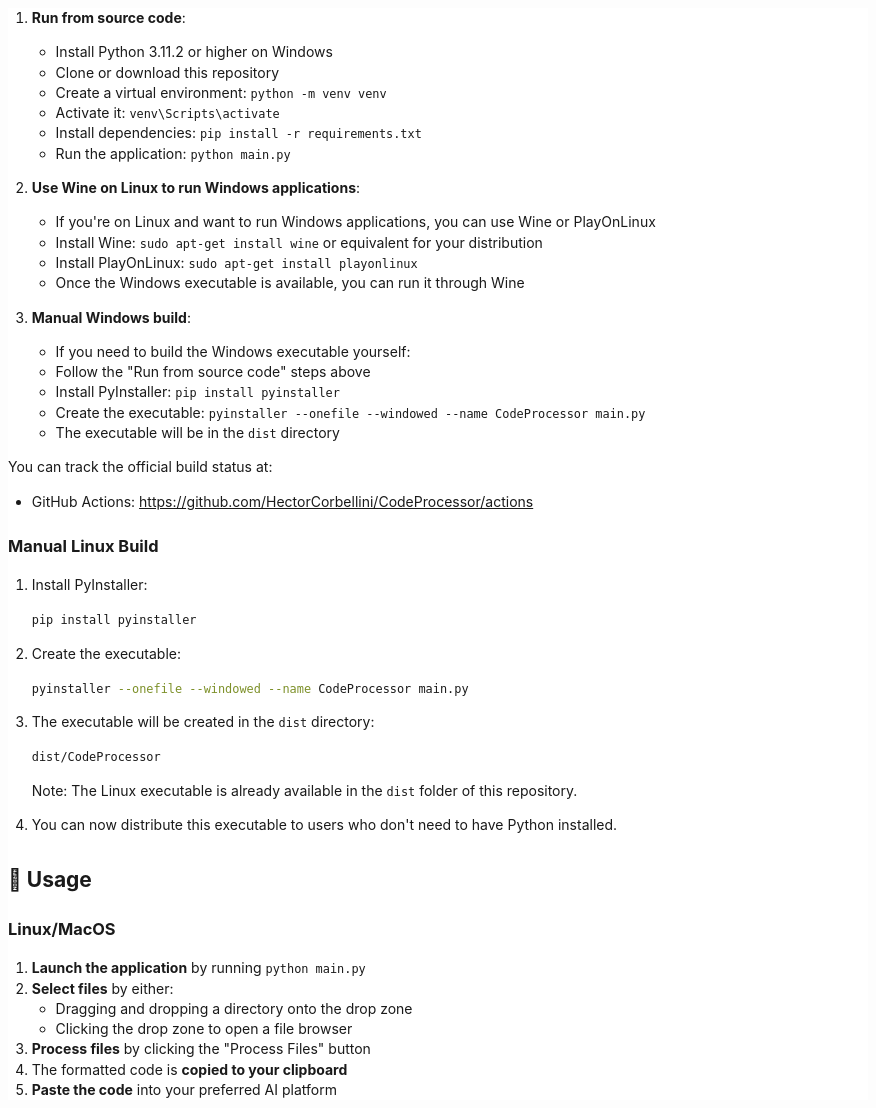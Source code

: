 1. **Run from source code**:
   - Install Python 3.11.2 or higher on Windows
   - Clone or download this repository
   - Create a virtual environment: `python -m venv venv`
   - Activate it: `venv\Scripts\activate`
   - Install dependencies: `pip install -r requirements.txt`
   - Run the application: `python main.py`

2. **Use Wine on Linux to run Windows applications**:
   - If you're on Linux and want to run Windows applications, you can use Wine or PlayOnLinux
   - Install Wine: `sudo apt-get install wine` or equivalent for your distribution
   - Install PlayOnLinux: `sudo apt-get install playonlinux`
   - Once the Windows executable is available, you can run it through Wine

3. **Manual Windows build**:
   - If you need to build the Windows executable yourself:
   - Follow the "Run from source code" steps above
   - Install PyInstaller: `pip install pyinstaller`
   - Create the executable: `pyinstaller --onefile --windowed --name CodeProcessor main.py`
   - The executable will be in the `dist` directory

You can track the official build status at:
- GitHub Actions: https://github.com/HectorCorbellini/CodeProcessor/actions

### Manual Linux Build

1. Install PyInstaller:
   ```bash
   pip install pyinstaller
   ```

2. Create the executable:
   ```bash
   pyinstaller --onefile --windowed --name CodeProcessor main.py
   ```

3. The executable will be created in the `dist` directory:
   ```bash
   dist/CodeProcessor
   ```

   Note: The Linux executable is already available in the `dist` folder of this repository.

4. You can now distribute this executable to users who don't need to have Python installed.

## 🚀 Usage

### Linux/MacOS

1. **Launch the application** by running `python main.py`
2. **Select files** by either:
   - Dragging and dropping a directory onto the drop zone
   - Clicking the drop zone to open a file browser
3. **Process files** by clicking the "Process Files" button
4. The formatted code is **copied to your clipboard**
5. **Paste the code** into your preferred AI platform
